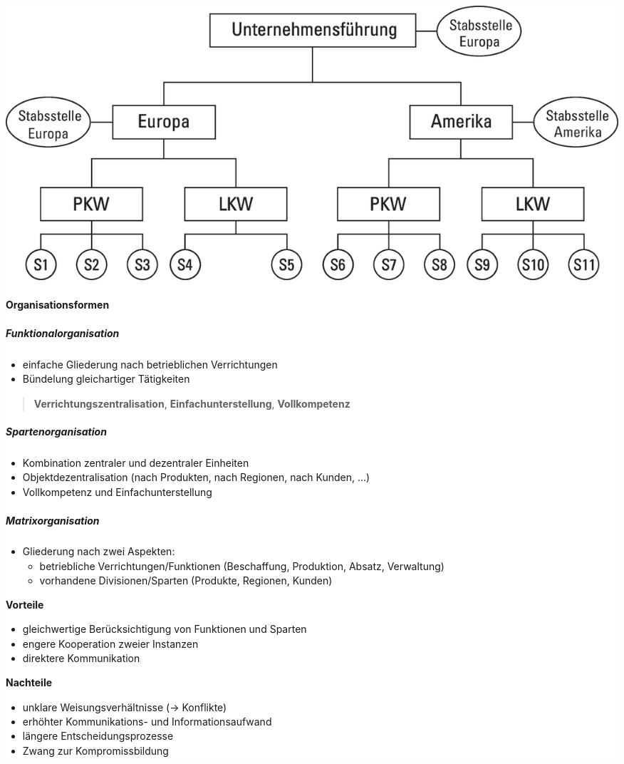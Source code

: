 ![Stabliniensystem](assets/stabliniensystem.png)

#### Organisationsformen

##### Funktionalorganisation

- einfache Gliederung nach betrieblichen Verrichtungen
- Bündelung gleichartiger Tätigkeiten

> **Verrichtungszentralisation**, **Einfachunterstellung**, **Vollkompetenz**

##### Spartenorganisation

- Kombination zentraler und dezentraler Einheiten
- Objektdezentralisation (nach Produkten, nach Regionen, nach Kunden, ...)
- Vollkompetenz und Einfachunterstellung

##### Matrixorganisation

- Gliederung nach zwei Aspekten:
  - betriebliche Verrichtungen/Funktionen (Beschaffung, Produktion, Absatz, Verwaltung)
  - vorhandene Divisionen/Sparten (Produkte, Regionen, Kunden)

**Vorteile**

- gleichwertige Berücksichtigung von Funktionen und Sparten
- engere Kooperation zweier Instanzen
- direktere Kommunikation

**Nachteile**

- unklare Weisungsverhältnisse ($\rightarrow$ Konflikte)
- erhöhter Kommunikations- und Informationsaufwand
- längere Entscheidungsprozesse
- Zwang zur Kompromissbildung
